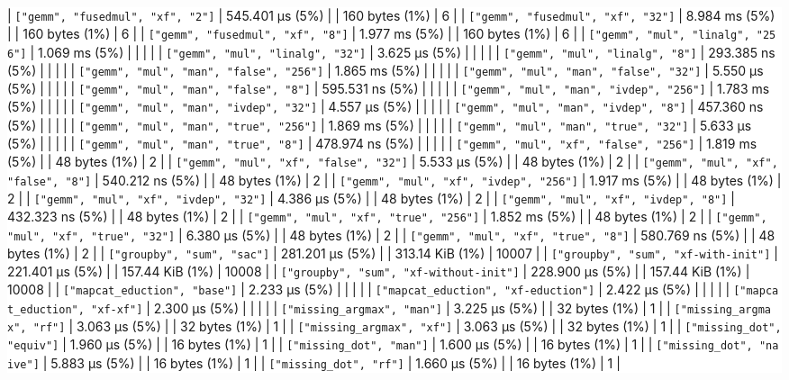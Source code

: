| `["gemm", "fusedmul", "xf", "2"]`        | 545.401 μs (5%) |         |  160 bytes (1%) |           6 |
| `["gemm", "fusedmul", "xf", "32"]`       |   8.984 ms (5%) |         |  160 bytes (1%) |           6 |
| `["gemm", "fusedmul", "xf", "8"]`        |   1.977 ms (5%) |         |  160 bytes (1%) |           6 |
| `["gemm", "mul", "linalg", "256"]`       |   1.069 ms (5%) |         |                 |             |
| `["gemm", "mul", "linalg", "32"]`        |   3.625 μs (5%) |         |                 |             |
| `["gemm", "mul", "linalg", "8"]`         | 293.385 ns (5%) |         |                 |             |
| `["gemm", "mul", "man", "false", "256"]` |   1.865 ms (5%) |         |                 |             |
| `["gemm", "mul", "man", "false", "32"]`  |   5.550 μs (5%) |         |                 |             |
| `["gemm", "mul", "man", "false", "8"]`   | 595.531 ns (5%) |         |                 |             |
| `["gemm", "mul", "man", "ivdep", "256"]` |   1.783 ms (5%) |         |                 |             |
| `["gemm", "mul", "man", "ivdep", "32"]`  |   4.557 μs (5%) |         |                 |             |
| `["gemm", "mul", "man", "ivdep", "8"]`   | 457.360 ns (5%) |         |                 |             |
| `["gemm", "mul", "man", "true", "256"]`  |   1.869 ms (5%) |         |                 |             |
| `["gemm", "mul", "man", "true", "32"]`   |   5.633 μs (5%) |         |                 |             |
| `["gemm", "mul", "man", "true", "8"]`    | 478.974 ns (5%) |         |                 |             |
| `["gemm", "mul", "xf", "false", "256"]`  |   1.819 ms (5%) |         |   48 bytes (1%) |           2 |
| `["gemm", "mul", "xf", "false", "32"]`   |   5.533 μs (5%) |         |   48 bytes (1%) |           2 |
| `["gemm", "mul", "xf", "false", "8"]`    | 540.212 ns (5%) |         |   48 bytes (1%) |           2 |
| `["gemm", "mul", "xf", "ivdep", "256"]`  |   1.917 ms (5%) |         |   48 bytes (1%) |           2 |
| `["gemm", "mul", "xf", "ivdep", "32"]`   |   4.386 μs (5%) |         |   48 bytes (1%) |           2 |
| `["gemm", "mul", "xf", "ivdep", "8"]`    | 432.323 ns (5%) |         |   48 bytes (1%) |           2 |
| `["gemm", "mul", "xf", "true", "256"]`   |   1.852 ms (5%) |         |   48 bytes (1%) |           2 |
| `["gemm", "mul", "xf", "true", "32"]`    |   6.380 μs (5%) |         |   48 bytes (1%) |           2 |
| `["gemm", "mul", "xf", "true", "8"]`     | 580.769 ns (5%) |         |   48 bytes (1%) |           2 |
| `["groupby", "sum", "sac"]`              | 281.201 μs (5%) |         | 313.14 KiB (1%) |       10007 |
| `["groupby", "sum", "xf-with-init"]`     | 221.401 μs (5%) |         | 157.44 KiB (1%) |       10008 |
| `["groupby", "sum", "xf-without-init"]`  | 228.900 μs (5%) |         | 157.44 KiB (1%) |       10008 |
| `["mapcat_eduction", "base"]`            |   2.233 μs (5%) |         |                 |             |
| `["mapcat_eduction", "xf-eduction"]`     |   2.422 μs (5%) |         |                 |             |
| `["mapcat_eduction", "xf-xf"]`           |   2.300 μs (5%) |         |                 |             |
| `["missing_argmax", "man"]`              |   3.225 μs (5%) |         |   32 bytes (1%) |           1 |
| `["missing_argmax", "rf"]`               |   3.063 μs (5%) |         |   32 bytes (1%) |           1 |
| `["missing_argmax", "xf"]`               |   3.063 μs (5%) |         |   32 bytes (1%) |           1 |
| `["missing_dot", "equiv"]`               |   1.960 μs (5%) |         |   16 bytes (1%) |           1 |
| `["missing_dot", "man"]`                 |   1.600 μs (5%) |         |   16 bytes (1%) |           1 |
| `["missing_dot", "naive"]`               |   5.883 μs (5%) |         |   16 bytes (1%) |           1 |
| `["missing_dot", "rf"]`                  |   1.660 μs (5%) |         |   16 bytes (1%) |           1 |